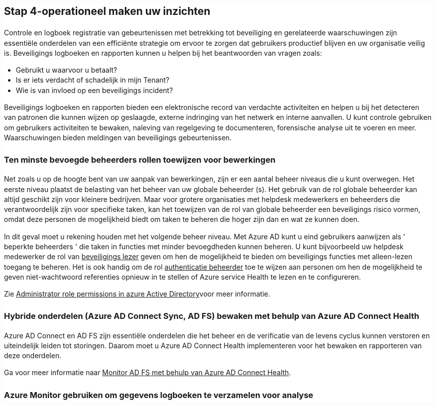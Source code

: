 ## <a name="step-4---operationalize-your-insights"></a>Stap 4-operationeel maken uw inzichten

Controle en logboek registratie van gebeurtenissen met betrekking tot beveiliging en gerelateerde waarschuwingen zijn essentiële onderdelen van een efficiënte strategie om ervoor te zorgen dat gebruikers productief blijven en uw organisatie veilig is. Beveiligings logboeken en rapporten kunnen u helpen bij het beantwoorden van vragen zoals:

* Gebruikt u waarvoor u betaalt?
* Is er iets verdacht of schadelijk in mijn Tenant?
* Wie is van invloed op een beveiligings incident?

Beveiligings logboeken en rapporten bieden een elektronische record van verdachte activiteiten en helpen u bij het detecteren van patronen die kunnen wijzen op geslaagde, externe indringing van het netwerk en interne aanvallen. U kunt controle gebruiken om gebruikers activiteiten te bewaken, naleving van regelgeving te documenteren, forensische analyse uit te voeren en meer. Waarschuwingen bieden meldingen van beveiligings gebeurtenissen.

### <a name="assign-least-privileged-admin-roles-for-operations"></a>Ten minste bevoegde beheerders rollen toewijzen voor bewerkingen

Net zoals u op de hoogte bent van uw aanpak van bewerkingen, zijn er een aantal beheer niveaus die u kunt overwegen. Het eerste niveau plaatst de belasting van het beheer van uw globale beheerder (s). Het gebruik van de rol globale beheerder kan altijd geschikt zijn voor kleinere bedrijven. Maar voor grotere organisaties met helpdesk medewerkers en beheerders die verantwoordelijk zijn voor specifieke taken, kan het toewijzen van de rol van globale beheerder een beveiligings risico vormen, omdat deze personen de mogelijkheid biedt om taken te beheren die hoger zijn dan en wat ze kunnen doen.

In dit geval moet u rekening houden met het volgende beheer niveau. Met Azure AD kunt u eind gebruikers aanwijzen als ' beperkte beheerders ' die taken in functies met minder bevoegdheden kunnen beheren. U kunt bijvoorbeeld uw helpdesk medewerker de rol van [beveiligings lezer](../roles/permissions-reference.md#security-reader) geven om hen de mogelijkheid te bieden om beveiligings functies met alleen-lezen toegang te beheren. Het is ook handig om de rol [authenticatie beheerder](../roles/permissions-reference.md#authentication-administrator) toe te wijzen aan personen om hen de mogelijkheid te geven niet-wachtwoord referenties opnieuw in te stellen of Azure service Health te lezen en te configureren.

Zie [Administrator role permissions in azure Active Directory](../roles/permissions-reference.md)voor meer informatie.

### <a name="monitor-hybrid-components-azure-ad-connect-sync-ad-fs-using-azure-ad-connect-health"></a>Hybride onderdelen (Azure AD Connect Sync, AD FS) bewaken met behulp van Azure AD Connect Health

Azure AD Connect en AD FS zijn essentiële onderdelen die het beheer en de verificatie van de levens cyclus kunnen verstoren en uiteindelijk leiden tot storingen. Daarom moet u Azure AD Connect Health implementeren voor het bewaken en rapporteren van deze onderdelen.

Ga voor meer informatie naar [Monitor AD FS met behulp van Azure AD Connect Health](./how-to-connect-health-adfs.md).

### <a name="use-azure-monitor-to-collect-data-logs-for-analytics"></a>Azure Monitor gebruiken om gegevens logboeken te verzamelen voor analyse
